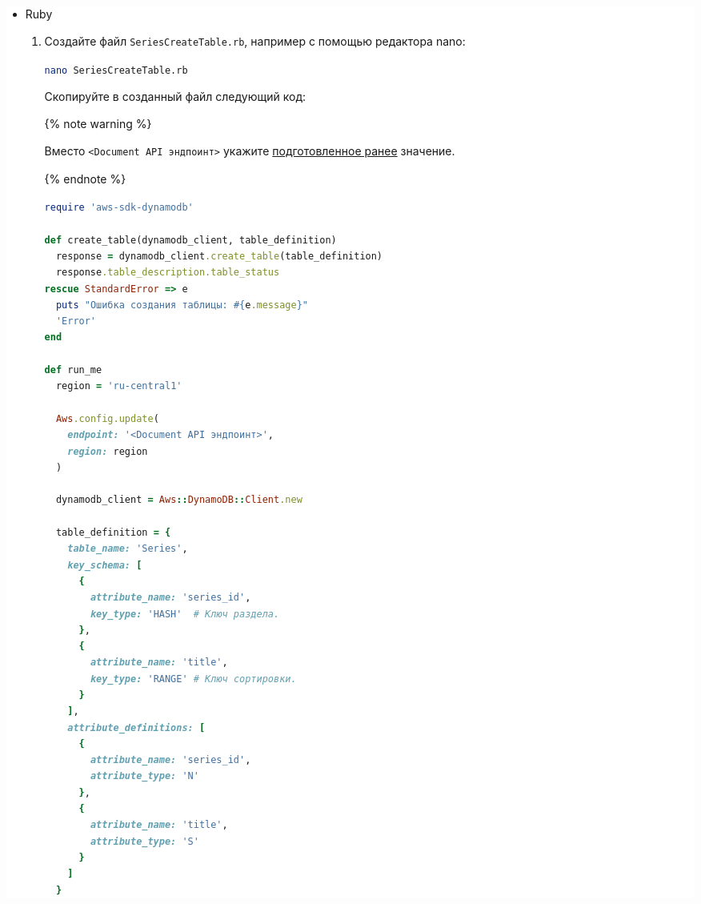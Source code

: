 - Ruby

  1. Создайте файл `SeriesCreateTable.rb`, например с помощью редактора nano:

      ```bash
      nano SeriesCreateTable.rb
      ```

      Скопируйте в созданный файл следующий код:

      {% note warning %}

      Вместо `<Document API эндпоинт>` укажите [подготовленное ранее](index.md#before-you-begin) значение.

      {% endnote %}
  
      ```ruby
      require 'aws-sdk-dynamodb'
      
      def create_table(dynamodb_client, table_definition)
        response = dynamodb_client.create_table(table_definition)
        response.table_description.table_status
      rescue StandardError => e
        puts "Ошибка создания таблицы: #{e.message}"
        'Error'
      end
      
      def run_me
        region = 'ru-central1'
      
        Aws.config.update(
          endpoint: '<Document API эндпоинт>',
          region: region
        )
      
        dynamodb_client = Aws::DynamoDB::Client.new
      
        table_definition = {
          table_name: 'Series',
          key_schema: [
            {
              attribute_name: 'series_id',
              key_type: 'HASH'  # Ключ раздела.
            },
            {
              attribute_name: 'title',
              key_type: 'RANGE' # Ключ сортировки.
            }
          ],
          attribute_definitions: [
            {
              attribute_name: 'series_id',
              attribute_type: 'N'
            },
            {
              attribute_name: 'title',
              attribute_type: 'S'
            }
          ]
        }
      